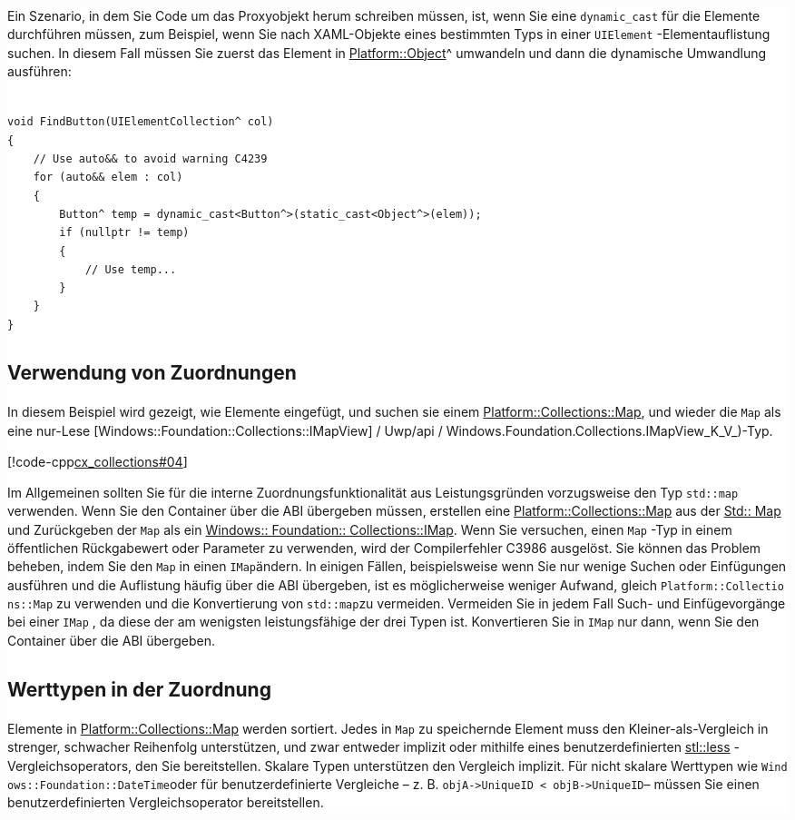 Ein Szenario, in dem Sie Code um das Proxyobjekt herum schreiben müssen, ist, wenn Sie eine `dynamic_cast` für die Elemente durchführen müssen, zum Beispiel, wenn Sie nach XAML-Objekte eines bestimmten Typs in einer `UIElement` -Elementauflistung suchen. In diesem Fall müssen Sie zuerst das Element in [Platform::Object](../cppcx/platform-object-class.md)^ umwandeln und dann die dynamische Umwandlung ausführen:

```

void FindButton(UIElementCollection^ col)
{
    // Use auto&& to avoid warning C4239
    for (auto&& elem : col)
    {
        Button^ temp = dynamic_cast<Button^>(static_cast<Object^>(elem));
        if (nullptr != temp)
        {
            // Use temp...
        }
    }
}
```

## <a name="map-usage"></a>Verwendung von Zuordnungen

In diesem Beispiel wird gezeigt, wie Elemente eingefügt, und suchen sie einem [Platform::Collections::Map](../cppcx/platform-collections-map-class.md), und wieder die `Map` als eine nur-Lese [Windows::Foundation::Collections::IMapView] / Uwp/api / Windows.Foundation.Collections.IMapView_K_V_)-Typ.

[!code-cpp[cx_collections#04](../cppcx/codesnippet/CPP/collections/class1.cpp#04)]

Im Allgemeinen sollten Sie für die interne Zuordnungsfunktionalität aus Leistungsgründen vorzugsweise den Typ `std::map` verwenden. Wenn Sie den Container über die ABI übergeben müssen, erstellen eine [Platform::Collections::Map](../cppcx/platform-collections-map-class.md) aus der [Std:: Map](../standard-library/map-class.md) und Zurückgeben der `Map` als ein [Windows:: Foundation:: Collections::IMap](/uwp/api/Windows.Foundation.Collections.IMap_K_V_). Wenn Sie versuchen, einen `Map` -Typ in einem öffentlichen Rückgabewert oder Parameter zu verwenden, wird der Compilerfehler C3986 ausgelöst. Sie können das Problem beheben, indem Sie den `Map` in einen `IMap`ändern. In einigen Fällen, beispielsweise wenn Sie nur wenige Suchen oder Einfügungen ausführen und die Auflistung häufig über die ABI übergeben, ist es möglicherweise weniger Aufwand, gleich `Platform::Collections::Map` zu verwenden und die Konvertierung von `std::map`zu vermeiden. Vermeiden Sie in jedem Fall Such- und Einfügevorgänge bei einer `IMap` , da diese der am wenigsten leistungsfähige der drei Typen ist. Konvertieren Sie in `IMap` nur dann, wenn Sie den Container über die ABI übergeben.

## <a name="value-types-in-map"></a>Werttypen in der Zuordnung

Elemente in [Platform::Collections::Map](../cppcx/platform-collections-map-class.md) werden sortiert. Jedes in `Map` zu speichernde Element muss den Kleiner-als-Vergleich in strenger, schwacher Reihenfolg unterstützen, und zwar entweder implizit oder mithilfe eines benutzerdefinierten [stl::less](../standard-library/less-struct.md) -Vergleichsoperators, den Sie bereitstellen. Skalare Typen unterstützen den Vergleich implizit. Für nicht skalare Werttypen wie `Windows::Foundation::DateTime`oder für benutzerdefinierte Vergleiche – z. B. `objA->UniqueID < objB->UniqueID`– müssen Sie einen benutzerdefinierten Vergleichsoperator bereitstellen.
